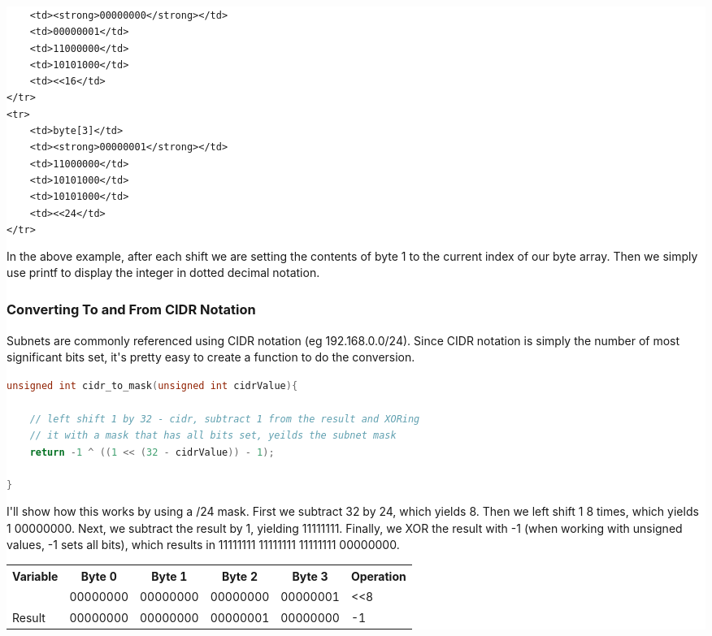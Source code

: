        <td><strong>00000000</strong></td>
        <td>00000001</td>
        <td>11000000</td>
        <td>10101000</td>
        <td><<16</td>
    </tr>
    <tr>
        <td>byte[3]</td>
        <td><strong>00000001</strong></td>
        <td>11000000</td>
        <td>10101000</td>
        <td>10101000</td>
        <td><<24</td>
    </tr>
</table>

In the above example, after each shift we are setting the contents of byte 1 to the current index of our byte array. Then we simply use printf to display the integer in dotted decimal notation. 

### Converting To and From CIDR Notation

Subnets are commonly referenced using CIDR notation (eg 192.168.0.0/24). Since CIDR notation is simply the number of most significant bits set, it's pretty easy to create a function to do the conversion.

```c
unsigned int cidr_to_mask(unsigned int cidrValue){ 
    
    // left shift 1 by 32 - cidr, subtract 1 from the result and XORing
    // it with a mask that has all bits set, yeilds the subnet mask
    return -1 ^ ((1 << (32 - cidrValue)) - 1);

}
```

I'll show how this works by using a /24 mask. First we subtract 32 by 24, which yields 8. Then we left shift 1 8 times, which yields 1 00000000. Next, we subtract the result by 1, yielding 11111111. Finally, we XOR the result with -1 (when working with unsigned values, -1 sets all bits), which results in 11111111 11111111 11111111 00000000.

<table>
 <tr>
 <th>Variable</th>
 <th>Byte 0</th>
 <th>Byte 1</th>
 <th>Byte 2</th>
 <th>Byte 3</th>
 <th>Operation</th>
 </tr>
 <tr>
 <td></td>
 <td>00000000</td>
 <td>00000000</td>
 <td>00000000</td>
 <td>00000001</td>
 <td><<8</td>
 </tr>
 <tr>
 <td>Result</td>
 <td>00000000</td>
 <td>00000000</td>
 <td>00000001</td>
 <td>00000000</td>
 <td>-1</td>
 </tr>
 <tr>